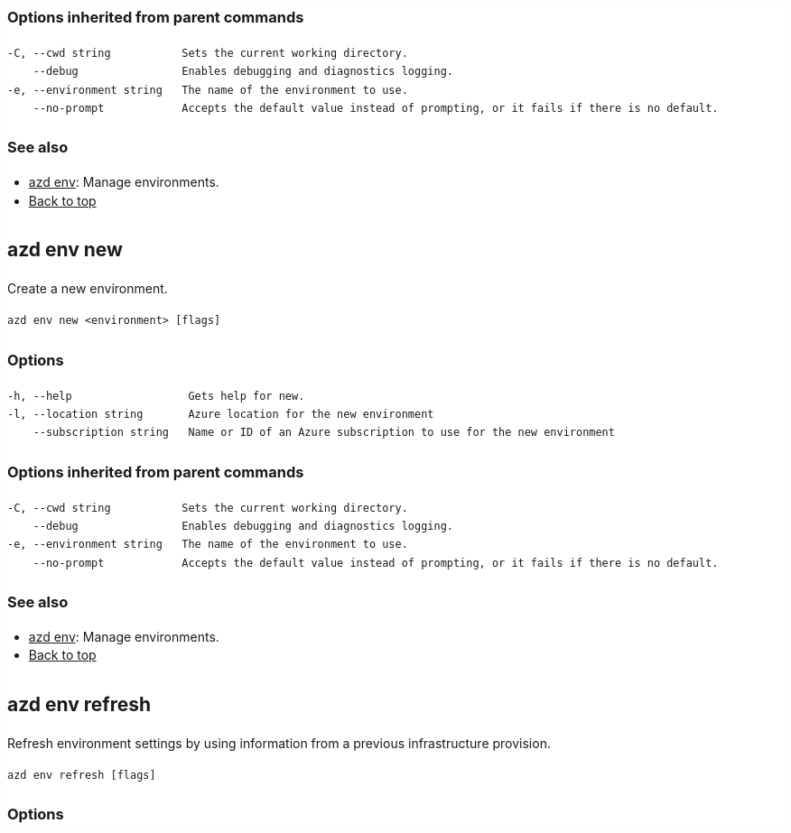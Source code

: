 ### Options inherited from parent commands

```azdeveloper
-C, --cwd string           Sets the current working directory.
    --debug                Enables debugging and diagnostics logging.
-e, --environment string   The name of the environment to use.
    --no-prompt            Accepts the default value instead of prompting, or it fails if there is no default.
```

### See also

* [azd env](#azd-env): Manage environments.
* [Back to top](#azd)

## azd env new

Create a new environment.

```azdeveloper
azd env new <environment> [flags]
```

### Options

```azdeveloper
-h, --help                  Gets help for new.
-l, --location string       Azure location for the new environment
    --subscription string   Name or ID of an Azure subscription to use for the new environment
```

### Options inherited from parent commands

```azdeveloper
-C, --cwd string           Sets the current working directory.
    --debug                Enables debugging and diagnostics logging.
-e, --environment string   The name of the environment to use.
    --no-prompt            Accepts the default value instead of prompting, or it fails if there is no default.
```

### See also

* [azd env](#azd-env): Manage environments.
* [Back to top](#azd)

## azd env refresh

Refresh environment settings by using information from a previous infrastructure provision.

```azdeveloper
azd env refresh [flags]
```

### Options
